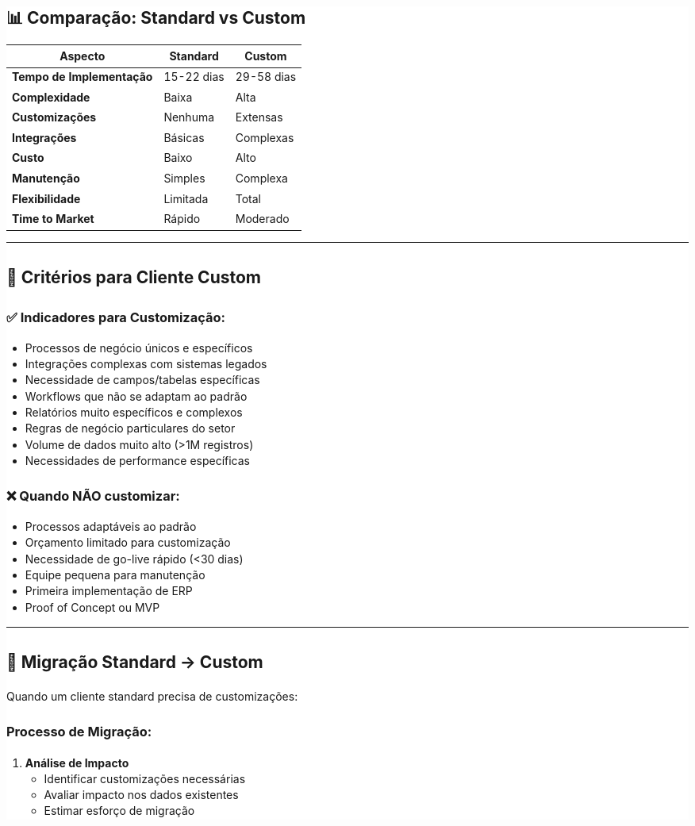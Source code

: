 ## 📊 **Comparação: Standard vs Custom**

| **Aspecto** | **Standard** | **Custom** |
|-------------|--------------|------------|
| **Tempo de Implementação** | 15-22 dias | 29-58 dias |
| **Complexidade** | Baixa | Alta |
| **Customizações** | Nenhuma | Extensas |
| **Integrações** | Básicas | Complexas |
| **Custo** | Baixo | Alto |
| **Manutenção** | Simples | Complexa |
| **Flexibilidade** | Limitada | Total |
| **Time to Market** | Rápido | Moderado |

---

## 🎯 **Critérios para Cliente Custom**

### **✅ Indicadores para Customização:**
- Processos de negócio únicos e específicos
- Integrações complexas com sistemas legados
- Necessidade de campos/tabelas específicas
- Workflows que não se adaptam ao padrão
- Relatórios muito específicos e complexos
- Regras de negócio particulares do setor
- Volume de dados muito alto (>1M registros)
- Necessidades de performance específicas

### **❌ Quando NÃO customizar:**
- Processos adaptáveis ao padrão
- Orçamento limitado para customização
- Necessidade de go-live rápido (<30 dias)
- Equipe pequena para manutenção
- Primeira implementação de ERP
- Proof of Concept ou MVP

---

## 🔄 **Migração Standard → Custom**

Quando um cliente standard precisa de customizações:

### **Processo de Migração:**
1. **Análise de Impacto**
   - Identificar customizações necessárias
   - Avaliar impacto nos dados existentes
   - Estimar esforço de migração
